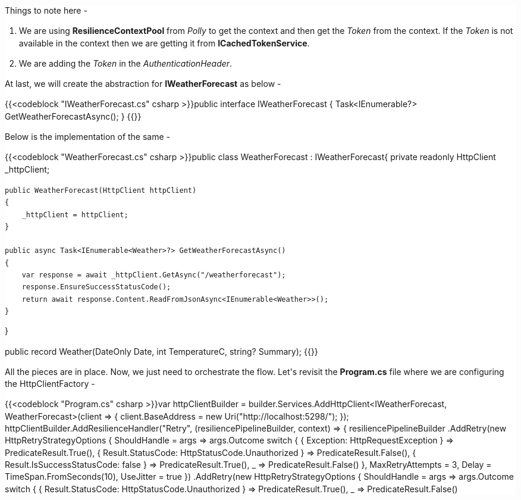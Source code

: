 Things to note here -

1. We are using **ResilienceContextPool** from _Polly_ to get the context and then get the _Token_ from the context. If the _Token_ is not available in the context then we are getting it from **ICachedTokenService**.

2. We are adding the _Token_ in the _AuthenticationHeader_.


At last, we will create the abstraction for **IWeatherForecast** as below -

{{<codeblock  "IWeatherForecast.cs" csharp >}}public interface IWeatherForecast
{ 
    Task<IEnumerable<Weather>?> GetWeatherForecastAsync();
}
{{</codeblock>}}

Below is the implementation of the same -

{{<codeblock  "WeatherForecast.cs" csharp >}}public class  WeatherForecast : IWeatherForecast{
    private readonly HttpClient _httpClient;

    public WeatherForecast(HttpClient httpClient)
    {
        _httpClient = httpClient;
    }

    public async Task<IEnumerable<Weather>?> GetWeatherForecastAsync()
    {
        var response = await _httpClient.GetAsync("/weatherforecast");
        response.EnsureSuccessStatusCode();
        return await response.Content.ReadFromJsonAsync<IEnumerable<Weather>>();
    }   
}


public record Weather(DateOnly Date, int TemperatureC, string? Summary);
{{</codeblock>}}

All the pieces are in place. Now, we just need to orchestrate the flow. Let's revisit the **Program.cs** file where we are configuring the HttpClientFactory - 

{{<codeblock  "Program.cs" csharp >}}var httpClientBuilder = builder.Services.AddHttpClient<IWeatherForecast, WeatherForecast>(client =>
{
    client.BaseAddress = new Uri("http://localhost:5298/");
});
    httpClientBuilder.AddResilienceHandler("Retry", (resiliencePipelineBuilder, context) =>
    {
        resiliencePipelineBuilder
            .AddRetry(new HttpRetryStrategyOptions
            {
                ShouldHandle = args => args.Outcome switch
                {
                    { Exception: HttpRequestException } => PredicateResult.True(),
                    { Result.StatusCode: HttpStatusCode.Unauthorized } => PredicateResult.False(),
                    { Result.IsSuccessStatusCode: false } => PredicateResult.True(),
                    _ => PredicateResult.False()
                },
                MaxRetryAttempts = 3,
                Delay = TimeSpan.FromSeconds(10),
                UseJitter = true
            })
            .AddRetry(new HttpRetryStrategyOptions
            {
                ShouldHandle = args => args.Outcome switch
                {
                    { Result.StatusCode: HttpStatusCode.Unauthorized } => PredicateResult.True(),
                    _ => PredicateResult.False()
